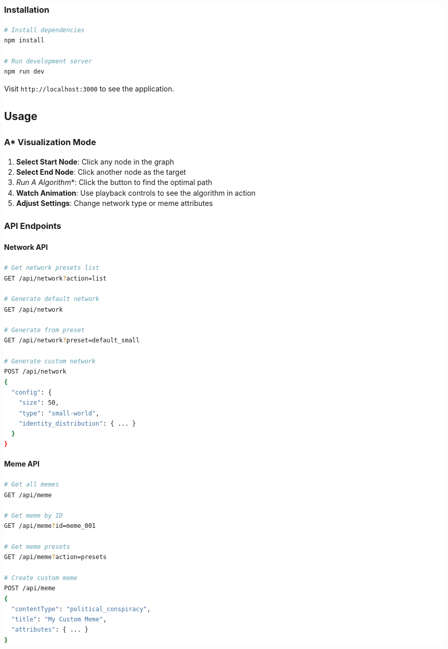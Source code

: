 ### Installation

```bash
# Install dependencies
npm install

# Run development server
npm run dev
```

Visit `http://localhost:3000` to see the application.

## Usage

### A* Visualization Mode

1. **Select Start Node**: Click any node in the graph
2. **Select End Node**: Click another node as the target
3. **Run A* Algorithm**: Click the button to find the optimal path
4. **Watch Animation**: Use playback controls to see the algorithm in action
5. **Adjust Settings**: Change network type or meme attributes

### API Endpoints

#### Network API
```bash
# Get network presets list
GET /api/network?action=list

# Generate default network
GET /api/network

# Generate from preset
GET /api/network?preset=default_small

# Generate custom network
POST /api/network
{
  "config": {
    "size": 50,
    "type": "small-world",
    "identity_distribution": { ... }
  }
}
```

#### Meme API
```bash
# Get all memes
GET /api/meme

# Get meme by ID
GET /api/meme?id=meme_001

# Get meme presets
GET /api/meme?action=presets

# Create custom meme
POST /api/meme
{
  "contentType": "political_conspiracy",
  "title": "My Custom Meme",
  "attributes": { ... }
}
```